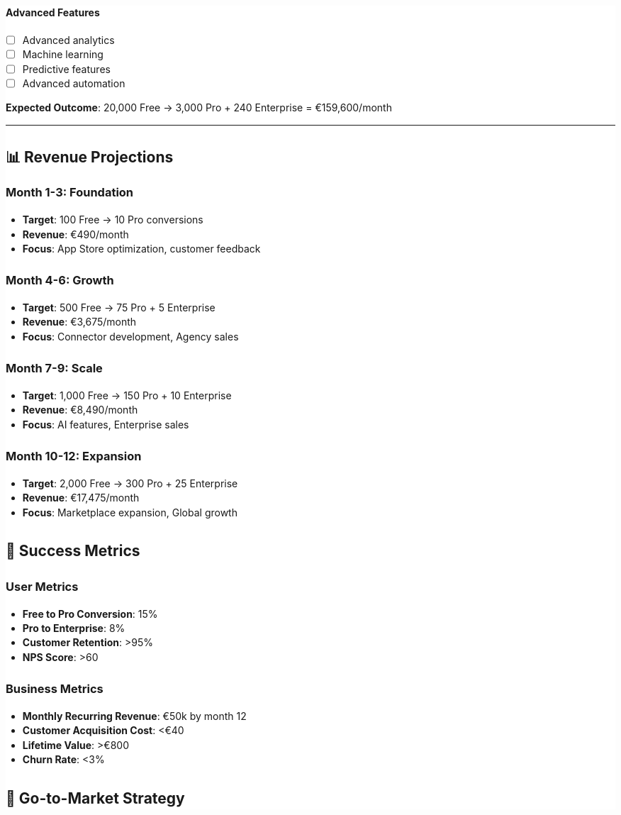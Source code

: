 #### Advanced Features
- [ ] Advanced analytics
- [ ] Machine learning
- [ ] Predictive features
- [ ] Advanced automation

**Expected Outcome**: 20,000 Free → 3,000 Pro + 240 Enterprise = €159,600/month

---

## 📊 Revenue Projections

### Month 1-3: Foundation
- **Target**: 100 Free → 10 Pro conversions
- **Revenue**: €490/month
- **Focus**: App Store optimization, customer feedback

### Month 4-6: Growth
- **Target**: 500 Free → 75 Pro + 5 Enterprise
- **Revenue**: €3,675/month
- **Focus**: Connector development, Agency sales

### Month 7-9: Scale
- **Target**: 1,000 Free → 150 Pro + 10 Enterprise
- **Revenue**: €8,490/month
- **Focus**: AI features, Enterprise sales

### Month 10-12: Expansion
- **Target**: 2,000 Free → 300 Pro + 25 Enterprise
- **Revenue**: €17,475/month
- **Focus**: Marketplace expansion, Global growth

## 🎯 Success Metrics

### User Metrics
- **Free to Pro Conversion**: 15%
- **Pro to Enterprise**: 8%
- **Customer Retention**: >95%
- **NPS Score**: >60

### Business Metrics
- **Monthly Recurring Revenue**: €50k by month 12
- **Customer Acquisition Cost**: <€40
- **Lifetime Value**: >€800
- **Churn Rate**: <3%

## 🚀 Go-to-Market Strategy
